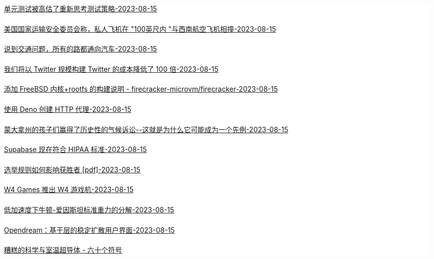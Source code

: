 <a target=_blank rel=nofollow href="https://thenewstack.io/unit-tests-are-overrated-rethinking-testing-strategies/" >单元测试被高估了重新思考测试策略-2023-08-15</a><br/><br/><a target=_blank rel=nofollow href="https://www.dallasnews.com/business/airlines/2023/08/14/ntsb-probes-near-collision-of-southwest-airlines-business-jets-in-san-diego/" >美国国家运输安全委员会称，私人飞机在 "100英尺内 "与西南航空飞机相撞-2023-08-15</a><br/><br/><a target=_blank rel=nofollow href="https://nextcity.org/urbanist-news/when-it-comes-to-transportation-problems-all-roads-lead-back-to-cars" >说到交通问题，所有的路都通向汽车-2023-08-15</a><br/><br/><a target=_blank rel=nofollow href="https://blog.redplanetlabs.com/2023/08/15/how-we-reduced-the-cost-of-building-twitter-at-twitter-scale-by-100x/" >我们将以 Twitter 规模构建 Twitter 的成本降低了 100 倍-2023-08-15</a><br/><br/><a target=_blank rel=nofollow href="https://github.com/firecracker-microvm/firecracker/commit/8a33b005dbfa13abb70a050608cd6a104792283f" >添加 FreeBSD 内核+rootfs 的构建说明 - firecracker-microvm/firecracker-2023-08-15</a><br/><br/><a target=_blank rel=nofollow href="https://blog.r0b.io/post/creating-a-proxy-with-deno/" >使用 Deno 创建 HTTP 代理-2023-08-15</a><br/><br/><a target=_blank rel=nofollow href="https://theconversation.com/montana-kids-win-historic-climate-lawsuit-heres-why-it-could-set-a-powerful-precedent-207907" >蒙大拿州的孩子们赢得了历史性的气候诉讼--这就是为什么它可能成为一个先例-2023-08-15</a><br/><br/><a target=_blank rel=nofollow href="https://supabase.com/blog/supabase-soc2-hipaa" >Supabase 现在符合 HIPAA 标准-2023-08-15</a><br/><br/><a target=_blank rel=nofollow href="https://www.eitanhersh.com/uploads/7/9/7/5/7975685/effectslaws_062923.pdf" >选举规则如何影响获胜者 [pdf]-2023-08-15</a><br/><br/><a target=_blank rel=nofollow href="https://w4games.com/2023/08/06/w4-games-unveils-w4-consoles-a-practical-console-porting-solution-for-game-developers/" >W4 Games 推出 W4 游戏机-2023-08-15</a><br/><br/><a target=_blank rel=nofollow href="https://iopscience.iop.org/article/10.3847/1538-4357/ace101" >低加速度下牛顿-爱因斯坦标准重力的分解-2023-08-15</a><br/><br/><a target=_blank rel=nofollow href="https://github.com/varunshenoy/opendream" >Opendream：基于层的稳定扩散用户界面-2023-08-15</a><br/><br/><a target=_blank rel=nofollow href="https://www.youtube.com/watch?v=zl-AgmoZ5mo" >糟糕的科学与室温超导体 - 六十个符号